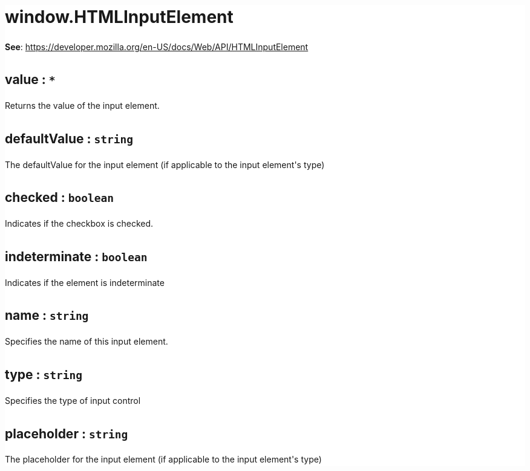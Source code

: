 
<a name="htmlinputelement" id="htmlinputelement"></a>

# window.HTMLInputElement
**See**: https://developer.mozilla.org/en-US/docs/Web/API/HTMLInputElement  


<a name="htmlinputelement-value" id="htmlinputelement-value"></a>

## value : `*`
Returns the value of the input element.



<a name="htmlinputelement-defaultvalue" id="htmlinputelement-defaultvalue"></a>

## defaultValue : `string`
The defaultValue for the input element (if applicable to the input element's type)



<a name="htmlinputelement-checked" id="htmlinputelement-checked"></a>

## checked : `boolean`
Indicates if the checkbox is checked.



<a name="htmlinputelement-indeterminate" id="htmlinputelement-indeterminate"></a>

## indeterminate : `boolean`
Indicates if the element is indeterminate



<a name="htmlinputelement-name" id="htmlinputelement-name"></a>

## name : `string`
Specifies the name of this input element.



<a name="htmlinputelement-type" id="htmlinputelement-type"></a>

## type : `string`
Specifies the type of input control



<a name="htmlinputelement-placeholder" id="htmlinputelement-placeholder"></a>

## placeholder : `string`
The placeholder for the input element (if applicable to the input element's type)


